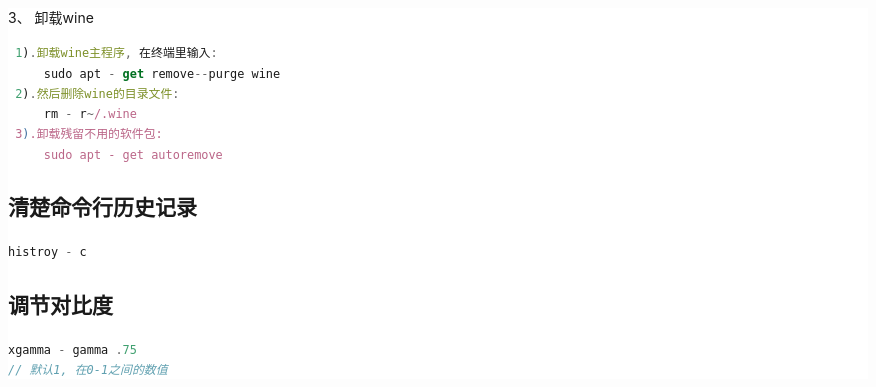 3、 卸载wine

``` js
 1).卸载wine主程序, 在终端里输入:
     sudo apt - get remove--purge wine
 2).然后删除wine的目录文件:
     rm - r~/.wine
 3).卸载残留不用的软件包:
     sudo apt - get autoremove
```

## 清楚命令行历史记录

``` js
histroy - c
```

## 调节对比度

``` js
xgamma - gamma .75
// 默认1, 在0-1之间的数值
```


